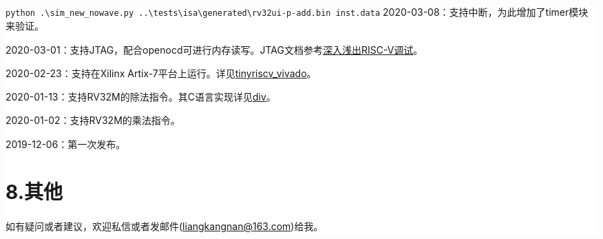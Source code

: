 ```python .\sim_new_nowave.py ..\tests\isa\generated\rv32ui-p-add.bin inst.data```
2020-03-08：支持中断，为此增加了timer模块来验证。

2020-03-01：支持JTAG，配合openocd可进行内存读写。JTAG文档参考[深入浅出RISC-V调试](https://liangkangnan.gitee.io/2020/03/21/深入浅出RISC-V调试/)。

2020-02-23：支持在Xilinx Artix-7平台上运行。详见[tinyriscv_vivado](https://gitee.com/liangkangnan/tinyriscv_vivado)。

2020-01-13：支持RV32M的除法指令。其C语言实现详见[div](https://gitee.com/liangkangnan/div)。

2020-01-02：支持RV32M的乘法指令。

2019-12-06：第一次发布。

# 8.其他

如有疑问或者建议，欢迎私信或者发邮件(liangkangnan@163.com)给我。


